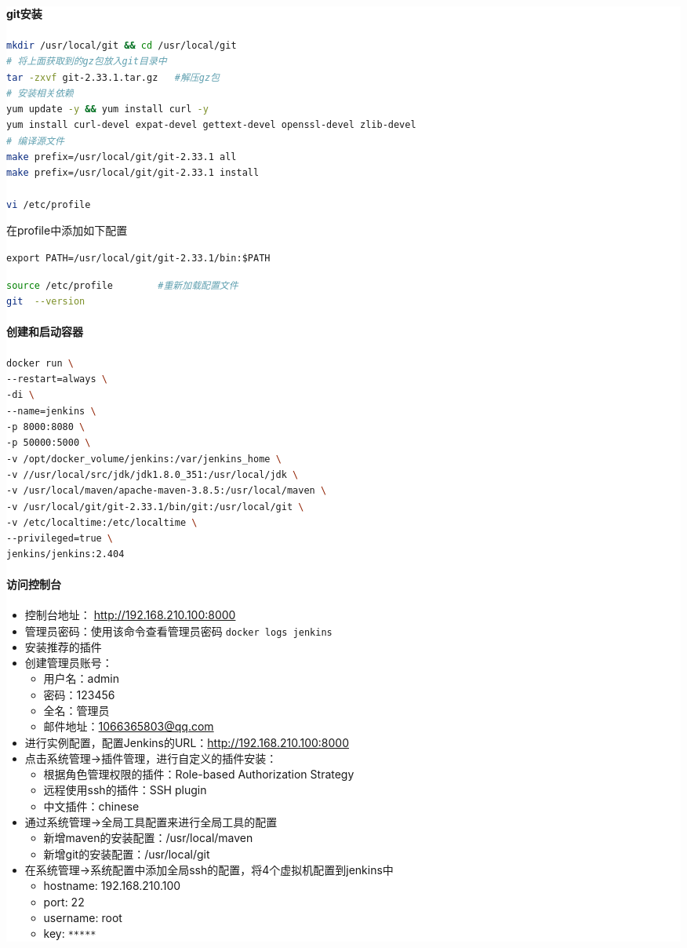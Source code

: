 #### git安装

```bash
mkdir /usr/local/git && cd /usr/local/git 
# 将上面获取到的gz包放入git目录中
tar -zxvf git-2.33.1.tar.gz   #解压gz包
# 安装相关依赖
yum update -y && yum install curl -y
yum install curl-devel expat-devel gettext-devel openssl-devel zlib-devel
# 编译源文件
make prefix=/usr/local/git/git-2.33.1 all      
make prefix=/usr/local/git/git-2.33.1 install

vi /etc/profile
```

在profile中添加如下配置

```
export PATH=/usr/local/git/git-2.33.1/bin:$PATH
```

```bash
source /etc/profile        #重新加载配置文件
git  --version
```

#### 创建和启动容器

```bash
docker run \
--restart=always \
-di \
--name=jenkins \
-p 8000:8080 \
-p 50000:5000 \
-v /opt/docker_volume/jenkins:/var/jenkins_home \
-v //usr/local/src/jdk/jdk1.8.0_351:/usr/local/jdk \
-v /usr/local/maven/apache-maven-3.8.5:/usr/local/maven \
-v /usr/local/git/git-2.33.1/bin/git:/usr/local/git \
-v /etc/localtime:/etc/localtime \
--privileged=true \
jenkins/jenkins:2.404
```

#### 访问控制台

* 控制台地址： http://192.168.210.100:8000
* 管理员密码：使用该命令查看管理员密码 `docker logs jenkins`
* 安装推荐的插件
* 创建管理员账号：
  * 用户名：admin
  * 密码：123456
  * 全名：管理员
  * 邮件地址：1066365803@qq.com
* 进行实例配置，配置Jenkins的URL：http://192.168.210.100:8000
* 点击系统管理->插件管理，进行自定义的插件安装：
  * 根据角色管理权限的插件：Role-based Authorization Strategy
  * 远程使用ssh的插件：SSH plugin
  * 中文插件：chinese
* 通过系统管理->全局工具配置来进行全局工具的配置
  * 新增maven的安装配置：/usr/local/maven
  * 新增git的安装配置：/usr/local/git
* 在系统管理->系统配置中添加全局ssh的配置，将4个虚拟机配置到jenkins中
  * hostname: 192.168.210.100
  * port: 22
  * username: root
  * key: `*****`
